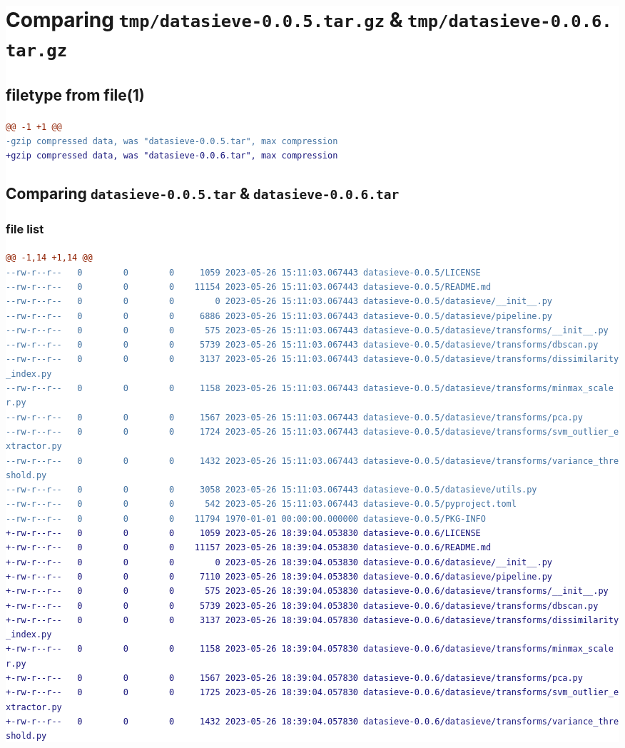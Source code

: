 # Comparing `tmp/datasieve-0.0.5.tar.gz` & `tmp/datasieve-0.0.6.tar.gz`

## filetype from file(1)

```diff
@@ -1 +1 @@
-gzip compressed data, was "datasieve-0.0.5.tar", max compression
+gzip compressed data, was "datasieve-0.0.6.tar", max compression
```

## Comparing `datasieve-0.0.5.tar` & `datasieve-0.0.6.tar`

### file list

```diff
@@ -1,14 +1,14 @@
--rw-r--r--   0        0        0     1059 2023-05-26 15:11:03.067443 datasieve-0.0.5/LICENSE
--rw-r--r--   0        0        0    11154 2023-05-26 15:11:03.067443 datasieve-0.0.5/README.md
--rw-r--r--   0        0        0        0 2023-05-26 15:11:03.067443 datasieve-0.0.5/datasieve/__init__.py
--rw-r--r--   0        0        0     6886 2023-05-26 15:11:03.067443 datasieve-0.0.5/datasieve/pipeline.py
--rw-r--r--   0        0        0      575 2023-05-26 15:11:03.067443 datasieve-0.0.5/datasieve/transforms/__init__.py
--rw-r--r--   0        0        0     5739 2023-05-26 15:11:03.067443 datasieve-0.0.5/datasieve/transforms/dbscan.py
--rw-r--r--   0        0        0     3137 2023-05-26 15:11:03.067443 datasieve-0.0.5/datasieve/transforms/dissimilarity_index.py
--rw-r--r--   0        0        0     1158 2023-05-26 15:11:03.067443 datasieve-0.0.5/datasieve/transforms/minmax_scaler.py
--rw-r--r--   0        0        0     1567 2023-05-26 15:11:03.067443 datasieve-0.0.5/datasieve/transforms/pca.py
--rw-r--r--   0        0        0     1724 2023-05-26 15:11:03.067443 datasieve-0.0.5/datasieve/transforms/svm_outlier_extractor.py
--rw-r--r--   0        0        0     1432 2023-05-26 15:11:03.067443 datasieve-0.0.5/datasieve/transforms/variance_threshold.py
--rw-r--r--   0        0        0     3058 2023-05-26 15:11:03.067443 datasieve-0.0.5/datasieve/utils.py
--rw-r--r--   0        0        0      542 2023-05-26 15:11:03.067443 datasieve-0.0.5/pyproject.toml
--rw-r--r--   0        0        0    11794 1970-01-01 00:00:00.000000 datasieve-0.0.5/PKG-INFO
+-rw-r--r--   0        0        0     1059 2023-05-26 18:39:04.053830 datasieve-0.0.6/LICENSE
+-rw-r--r--   0        0        0    11157 2023-05-26 18:39:04.053830 datasieve-0.0.6/README.md
+-rw-r--r--   0        0        0        0 2023-05-26 18:39:04.053830 datasieve-0.0.6/datasieve/__init__.py
+-rw-r--r--   0        0        0     7110 2023-05-26 18:39:04.053830 datasieve-0.0.6/datasieve/pipeline.py
+-rw-r--r--   0        0        0      575 2023-05-26 18:39:04.053830 datasieve-0.0.6/datasieve/transforms/__init__.py
+-rw-r--r--   0        0        0     5739 2023-05-26 18:39:04.053830 datasieve-0.0.6/datasieve/transforms/dbscan.py
+-rw-r--r--   0        0        0     3137 2023-05-26 18:39:04.057830 datasieve-0.0.6/datasieve/transforms/dissimilarity_index.py
+-rw-r--r--   0        0        0     1158 2023-05-26 18:39:04.057830 datasieve-0.0.6/datasieve/transforms/minmax_scaler.py
+-rw-r--r--   0        0        0     1567 2023-05-26 18:39:04.057830 datasieve-0.0.6/datasieve/transforms/pca.py
+-rw-r--r--   0        0        0     1725 2023-05-26 18:39:04.057830 datasieve-0.0.6/datasieve/transforms/svm_outlier_extractor.py
+-rw-r--r--   0        0        0     1432 2023-05-26 18:39:04.057830 datasieve-0.0.6/datasieve/transforms/variance_threshold.py
```